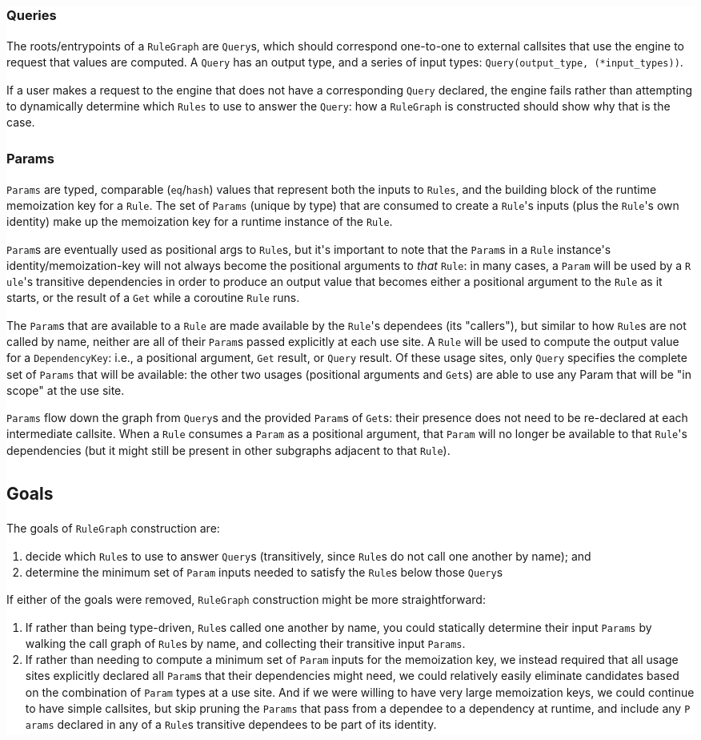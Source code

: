 ### Queries

The roots/entrypoints of a `RuleGraph` are `Query`s, which should correspond one-to-one to external callsites that use the engine to request that values are computed. A `Query` has an output type, and a series of input types: `Query(output_type, (*input_types))`.

If a user makes a request to the engine that does not have a corresponding `Query` declared, the engine fails rather than attempting to dynamically determine which `Rules` to use to answer the `Query`: how a `RuleGraph` is constructed should show why that is the case.

### Params

`Params` are typed, comparable (`eq`/`hash`) values that represent both the inputs to `Rules`, and the building block of the runtime memoization key for a `Rule`. The set of `Params` (unique by type) that are consumed to create a `Rule`'s inputs (plus the `Rule`'s own identity) make up the memoization key for a runtime instance of the `Rule`.

`Param`s are eventually used as positional args to `Rule`s, but it's important to note that the `Param`s in a `Rule` instance's identity/memoization-key will not always become the positional arguments to _that_ `Rule`: in many cases, a `Param` will be used by a `Rule`'s transitive dependencies in order to produce an output value that becomes either a positional argument to the `Rule` as it starts, or the result of a `Get` while a coroutine `Rule` runs.

The `Param`s that are available to a `Rule` are made available by the `Rule`'s dependees (its "callers"), but similar to how `Rule`s are not called by name, neither are all of their `Param`s passed explicitly at each use site. A `Rule` will be used to compute the output value for a `DependencyKey`: i.e., a positional argument, `Get` result, or `Query` result. Of these usage sites, only `Query` specifies the complete set of `Params` that will be available: the other two usages (positional arguments and `Get`s) are able to use any Param that will be "in scope" at the use site.

`Params` flow down the graph from `Query`s and the provided `Param`s of `Get`s: their presence does not need to be re-declared at each intermediate callsite. When a `Rule` consumes a `Param` as a positional argument, that `Param` will no longer be available to that `Rule`'s dependencies (but it might still be present in other subgraphs adjacent to that `Rule`).

Goals
-----

The goals of `RuleGraph` construction are:

1. decide which `Rule`s to use to answer `Query`s (transitively, since `Rule`s do not call one another by name); and
2. determine the minimum set of `Param` inputs needed to satisfy the `Rule`s below those `Query`s

If either of the goals were removed, `RuleGraph` construction might be more straightforward:

1. If rather than being type-driven, `Rule`s called one another by name, you could statically determine their input `Params` by walking the call graph of `Rule`s by name, and collecting their transitive input `Params`.
2. If rather than needing to compute a minimum set of `Param` inputs for the memoization key, we instead required that all usage sites explicitly declared all `Param`s that their dependencies might need, we could relatively easily eliminate candidates based on the combination of `Param` types at a use site. And if we were willing to have very large memoization keys, we could continue to have simple callsites, but skip pruning the `Params` that pass from a dependee to a dependency at runtime, and include any `Params` declared in any of a `Rule`s transitive dependees to be part of its identity.
